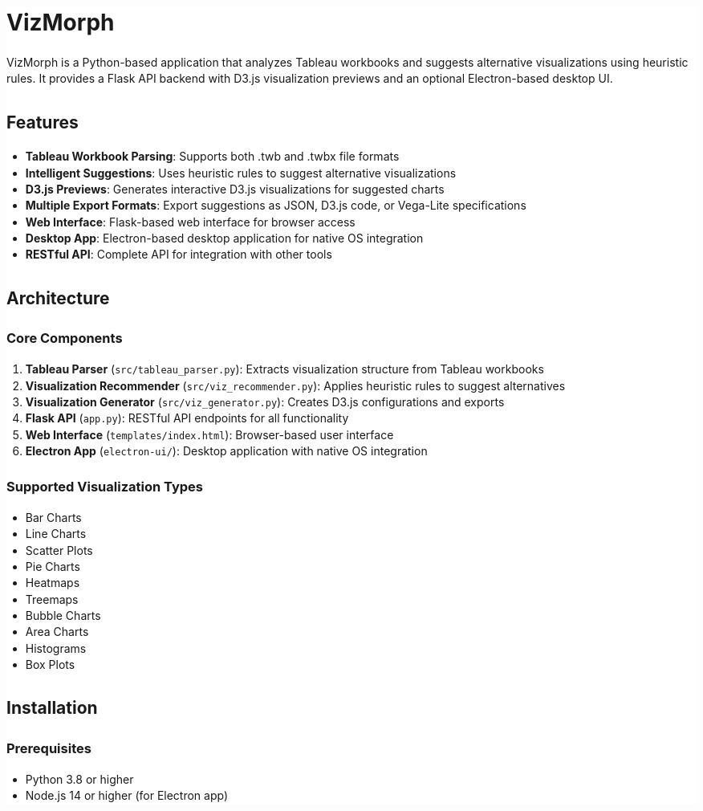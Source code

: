 # VizMorph

VizMorph is a Python-based application that analyzes Tableau workbooks and suggests alternative visualizations using heuristic rules. It provides a Flask API backend with D3.js visualization previews and an optional Electron-based desktop UI.

## Features

- **Tableau Workbook Parsing**: Supports both .twb and .twbx file formats
- **Intelligent Suggestions**: Uses heuristic rules to suggest alternative visualizations
- **D3.js Previews**: Generates interactive D3.js visualizations for suggested charts
- **Multiple Export Formats**: Export suggestions as JSON, D3.js code, or Vega-Lite specifications
- **Web Interface**: Flask-based web interface for browser access
- **Desktop App**: Electron-based desktop application for native OS integration
- **RESTful API**: Complete API for integration with other tools

## Architecture

### Core Components

1. **Tableau Parser** (`src/tableau_parser.py`): Extracts visualization structure from Tableau workbooks
2. **Visualization Recommender** (`src/viz_recommender.py`): Applies heuristic rules to suggest alternatives
3. **Visualization Generator** (`src/viz_generator.py`): Creates D3.js configurations and exports
4. **Flask API** (`app.py`): RESTful API endpoints for all functionality
5. **Web Interface** (`templates/index.html`): Browser-based user interface
6. **Electron App** (`electron-ui/`): Desktop application with native OS integration

### Supported Visualization Types

- Bar Charts
- Line Charts
- Scatter Plots
- Pie Charts
- Heatmaps
- Treemaps
- Bubble Charts
- Area Charts
- Histograms
- Box Plots

## Installation

### Prerequisites

- Python 3.8 or higher
- Node.js 14 or higher (for Electron app)
